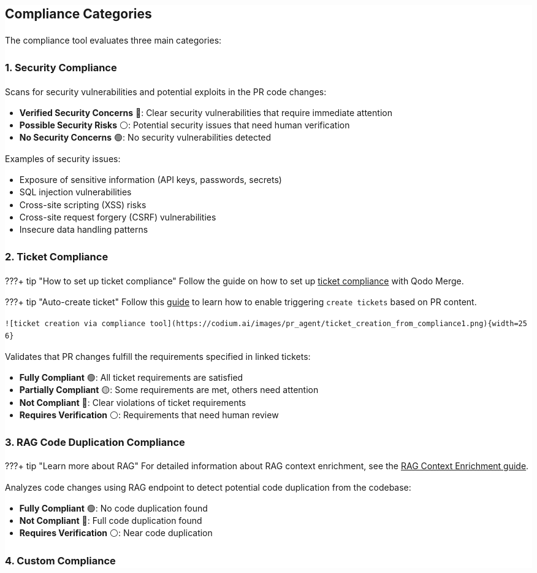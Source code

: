 ## Compliance Categories

The compliance tool evaluates three main categories:


### 1. Security Compliance

Scans for security vulnerabilities and potential exploits in the PR code changes:

- **Verified Security Concerns** 🔴: Clear security vulnerabilities that require immediate attention
- **Possible Security Risks** ⚪: Potential security issues that need human verification
- **No Security Concerns** 🟢: No security vulnerabilities detected

Examples of security issues:

- Exposure of sensitive information (API keys, passwords, secrets)
- SQL injection vulnerabilities
- Cross-site scripting (XSS) risks
- Cross-site request forgery (CSRF) vulnerabilities
- Insecure data handling patterns


### 2. Ticket Compliance

???+ tip "How to set up ticket compliance"
    Follow the guide on how to set up [ticket compliance](https://qodo-merge-docs.qodo.ai/core-abilities/fetching_ticket_context/) with Qodo Merge.

???+ tip "Auto-create ticket"
    Follow this [guide](https://qodo-merge-docs.qodo.ai/tools/pr_to_ticket/) to learn how to enable triggering `create tickets` based on PR content.
    
    ![ticket creation via compliance tool](https://codium.ai/images/pr_agent/ticket_creation_from_compliance1.png){width=256}
 

Validates that PR changes fulfill the requirements specified in linked tickets:

- **Fully Compliant** 🟢: All ticket requirements are satisfied
- **Partially Compliant** 🟡: Some requirements are met, others need attention
- **Not Compliant** 🔴: Clear violations of ticket requirements
- **Requires Verification** ⚪: Requirements that need human review


### 3. RAG Code Duplication Compliance

???+ tip "Learn more about RAG"
    For detailed information about RAG context enrichment, see the [RAG Context Enrichment guide](../core-abilities/rag_context_enrichment.md).

Analyzes code changes using RAG endpoint to detect potential code duplication from the codebase:

- **Fully Compliant** 🟢: No code duplication found
- **Not Compliant** 🔴: Full code duplication found
- **Requires Verification** ⚪: Near code duplication 


### 4. Custom Compliance
